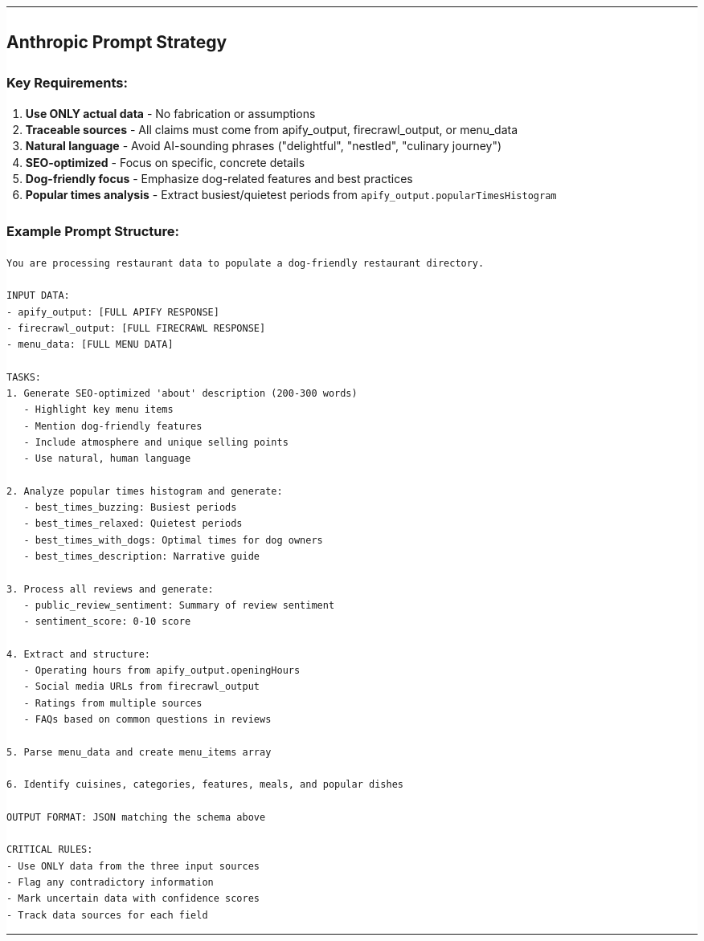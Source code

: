 ```typescript
```

---

## Anthropic Prompt Strategy

### Key Requirements:

1. **Use ONLY actual data** - No fabrication or assumptions
2. **Traceable sources** - All claims must come from apify_output, firecrawl_output, or menu_data
3. **Natural language** - Avoid AI-sounding phrases ("delightful", "nestled", "culinary journey")
4. **SEO-optimized** - Focus on specific, concrete details
5. **Dog-friendly focus** - Emphasize dog-related features and best practices
6. **Popular times analysis** - Extract busiest/quietest periods from `apify_output.popularTimesHistogram`

### Example Prompt Structure:

```
You are processing restaurant data to populate a dog-friendly restaurant directory.

INPUT DATA:
- apify_output: [FULL APIFY RESPONSE]
- firecrawl_output: [FULL FIRECRAWL RESPONSE]
- menu_data: [FULL MENU DATA]

TASKS:
1. Generate SEO-optimized 'about' description (200-300 words)
   - Highlight key menu items
   - Mention dog-friendly features
   - Include atmosphere and unique selling points
   - Use natural, human language

2. Analyze popular times histogram and generate:
   - best_times_buzzing: Busiest periods
   - best_times_relaxed: Quietest periods
   - best_times_with_dogs: Optimal times for dog owners
   - best_times_description: Narrative guide

3. Process all reviews and generate:
   - public_review_sentiment: Summary of review sentiment
   - sentiment_score: 0-10 score

4. Extract and structure:
   - Operating hours from apify_output.openingHours
   - Social media URLs from firecrawl_output
   - Ratings from multiple sources
   - FAQs based on common questions in reviews

5. Parse menu_data and create menu_items array

6. Identify cuisines, categories, features, meals, and popular dishes

OUTPUT FORMAT: JSON matching the schema above

CRITICAL RULES:
- Use ONLY data from the three input sources
- Flag any contradictory information
- Mark uncertain data with confidence scores
- Track data sources for each field
```

---